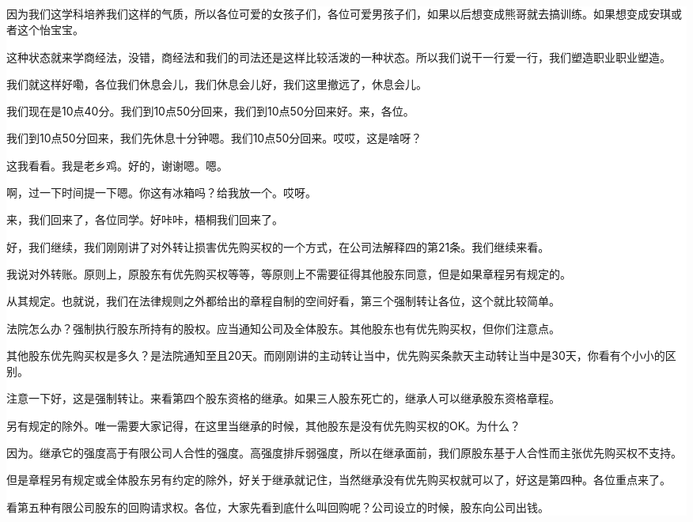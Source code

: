 因为我们这学科培养我们这样的气质，所以各位可爱的女孩子们，各位可爱男孩子们，如果以后想变成熊哥就去搞训练。如果想变成安琪或者这个怡宝宝。

这种状态就来学商经法，没错，商经法和我们的司法还是这样比较活泼的一种状态。所以我们说干一行爱一行，我们塑造职业职业塑造。

我们就这样好嘞，各位我们休息会儿，我们休息会儿好，我们这里撤远了，休息会儿。

我们现在是10点40分。我们到10点50分回来，我们到10点50分回来好。来，各位。

我们到10点50分回来，我们先休息十分钟嗯。我们10点50分回来。哎哎，这是啥呀？

这我看看。我是老乡鸡。好的，谢谢嗯。嗯。

啊，过一下时间提一下嗯。你这有冰箱吗？给我放一个。哎呀。

来，我们回来了，各位同学。好咔咔，梧桐我们回来了。

好，我们继续，我们刚刚讲了对外转让损害优先购买权的一个方式，在公司法解释四的第21条。我们继续来看。

我说对外转账。原则上，原股东有优先购买权等等，等原则上不需要征得其他股东同意，但是如果章程另有规定的。

从其规定。也就说，我们在法律规则之外都给出的章程自制的空间好看，第三个强制转让各位，这个就比较简单。

法院怎么办？强制执行股东所持有的股权。应当通知公司及全体股东。其他股东也有优先购买权，但你们注意点。

其他股东优先购买权是多久？是法院通知至且20天。而刚刚讲的主动转让当中，优先购买条款天主动转让当中是30天，你看有个小小的区别。

注意一下好，这是强制转让。来看第四个股东资格的继承。如果三人股东死亡的，继承人可以继承股东资格章程。

另有规定的除外。唯一需要大家记得，在这里当继承的时候，其他股东是没有优先购买权的OK。为什么？

因为。继承它的强度高于有限公司人合性的强度。高强度排斥弱强度，所以在继承面前，我们原股东基于人合性而主张优先购买权不支持。

但是章程另有规定或全体股东另有约定的除外，好关于继承就记住，当然继承没有优先购买权就可以了，好这是第四种。各位重点来了。

看第五种有限公司股东的回购请求权。各位，大家先看到底什么叫回购呢？公司设立的时候，股东向公司出钱。

